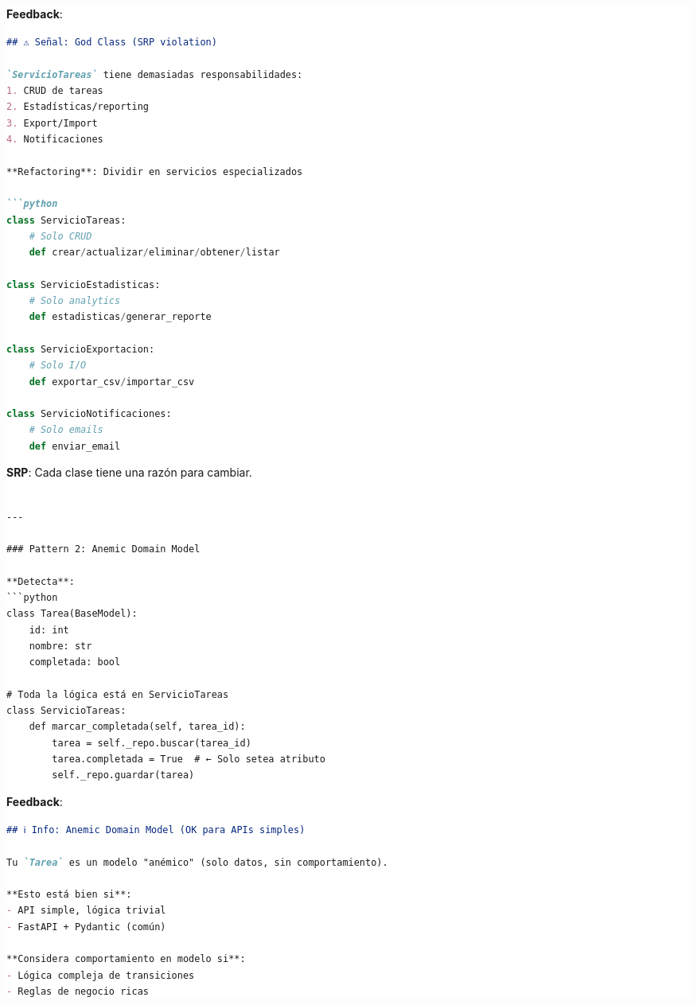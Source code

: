 **Feedback**:
```markdown
## ⚠️ Señal: God Class (SRP violation)

`ServicioTareas` tiene demasiadas responsabilidades:
1. CRUD de tareas
2. Estadísticas/reporting
3. Export/Import
4. Notificaciones

**Refactoring**: Dividir en servicios especializados

```python
class ServicioTareas:
    # Solo CRUD
    def crear/actualizar/eliminar/obtener/listar

class ServicioEstadisticas:
    # Solo analytics
    def estadisticas/generar_reporte

class ServicioExportacion:
    # Solo I/O
    def exportar_csv/importar_csv

class ServicioNotificaciones:
    # Solo emails
    def enviar_email
```

**SRP**: Cada clase tiene una razón para cambiar.
```

---

### Pattern 2: Anemic Domain Model

**Detecta**:
```python
class Tarea(BaseModel):
    id: int
    nombre: str
    completada: bool

# Toda la lógica está en ServicioTareas
class ServicioTareas:
    def marcar_completada(self, tarea_id):
        tarea = self._repo.buscar(tarea_id)
        tarea.completada = True  # ← Solo setea atributo
        self._repo.guardar(tarea)
```

**Feedback**:
```markdown
## ℹ️ Info: Anemic Domain Model (OK para APIs simples)

Tu `Tarea` es un modelo "anémico" (solo datos, sin comportamiento).

**Esto está bien si**:
- API simple, lógica trivial
- FastAPI + Pydantic (común)

**Considera comportamiento en modelo si**:
- Lógica compleja de transiciones
- Reglas de negocio ricas

```